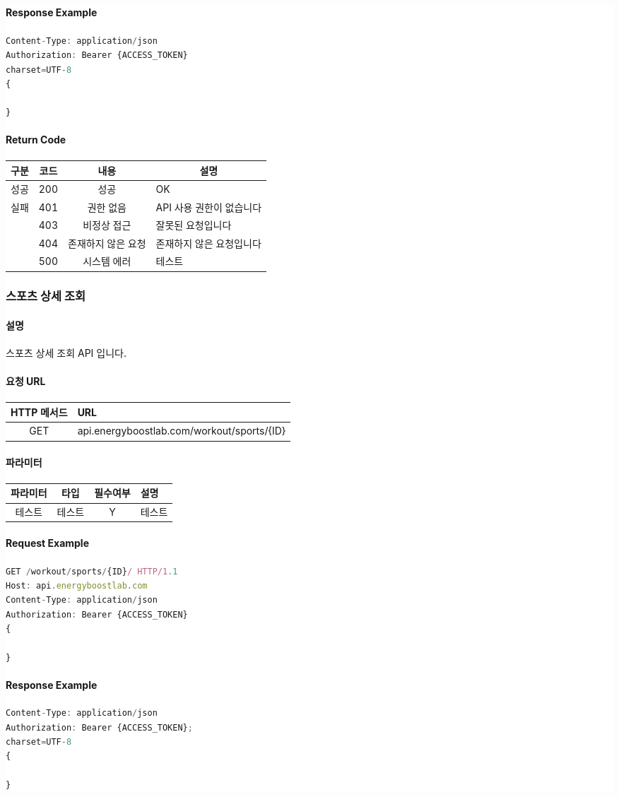 #### Response Example
```javascript
Content-Type: application/json
Authorization: Bearer {ACCESS_TOKEN}
charset=UTF-8
{

}
```

#### Return Code

|구분|코드|내용|설명|
|:----:|:---:|:---:|------|
|성공|200|성공|OK|
|실패|401|권한 없음|API 사용 권한이 없습니다|
||403|비정상 접근|잘못된 요청입니다|
||404|존재하지 않은 요청|존재하지 않은 요청입니다|
||500|시스템 에러|테스트|

### 스포츠 상세 조회

#### 설명
스포츠 상세 조회 API 입니다.

#### 요청 URL

|HTTP 메서드|URL|
|:---:|:------|
|GET|api.energyboostlab.com/workout/sports/{ID}|

#### 파라미터

|파라미터|타입|필수여부|설명|
|:----:|:---:|:---:|:------|
|테스트|테스트|Y|테스트|

#### Request Example
```javascript
GET /workout/sports/{ID}/ HTTP/1.1
Host: api.energyboostlab.com
Content-Type: application/json
Authorization: Bearer {ACCESS_TOKEN}
{

}
```

#### Response Example
```javascript
Content-Type: application/json
Authorization: Bearer {ACCESS_TOKEN};
charset=UTF-8
{

}
```
